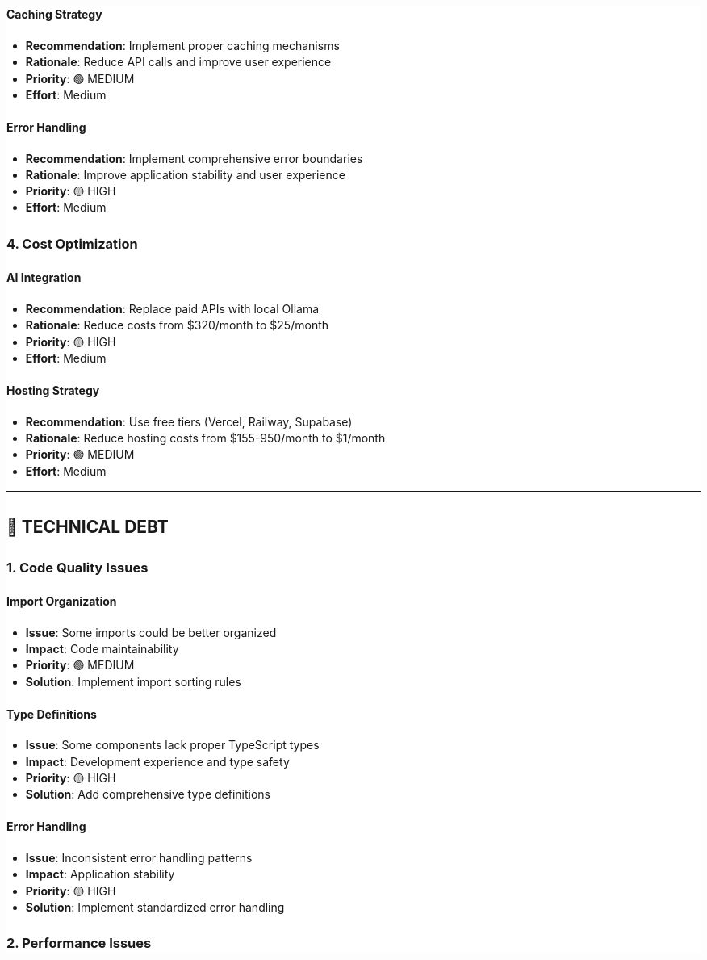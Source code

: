 #### **Caching Strategy**
- **Recommendation**: Implement proper caching mechanisms
- **Rationale**: Reduce API calls and improve user experience
- **Priority**: 🟢 MEDIUM
- **Effort**: Medium

#### **Error Handling**
- **Recommendation**: Implement comprehensive error boundaries
- **Rationale**: Improve application stability and user experience
- **Priority**: 🟡 HIGH
- **Effort**: Medium

### **4. Cost Optimization**

#### **AI Integration**
- **Recommendation**: Replace paid APIs with local Ollama
- **Rationale**: Reduce costs from $320/month to $25/month
- **Priority**: 🟡 HIGH
- **Effort**: Medium

#### **Hosting Strategy**
- **Recommendation**: Use free tiers (Vercel, Railway, Supabase)
- **Rationale**: Reduce hosting costs from $155-950/month to $1/month
- **Priority**: 🟢 MEDIUM
- **Effort**: Medium

---

## 🔧 **TECHNICAL DEBT**

### **1. Code Quality Issues**

#### **Import Organization**
- **Issue**: Some imports could be better organized
- **Impact**: Code maintainability
- **Priority**: 🟢 MEDIUM
- **Solution**: Implement import sorting rules

#### **Type Definitions**
- **Issue**: Some components lack proper TypeScript types
- **Impact**: Development experience and type safety
- **Priority**: 🟡 HIGH
- **Solution**: Add comprehensive type definitions

#### **Error Handling**
- **Issue**: Inconsistent error handling patterns
- **Impact**: Application stability
- **Priority**: 🟡 HIGH
- **Solution**: Implement standardized error handling

### **2. Performance Issues**
